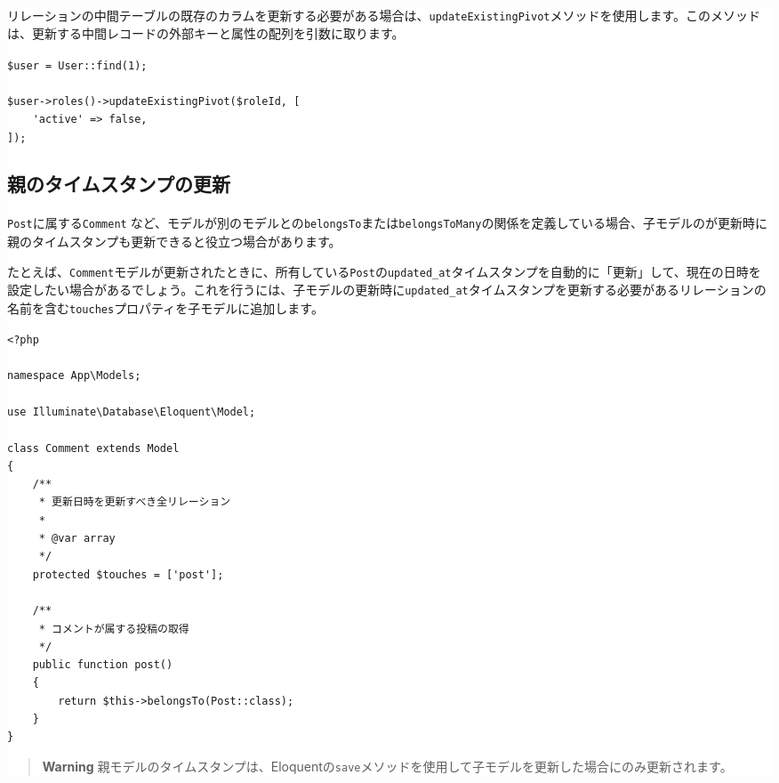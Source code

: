 リレーションの中間テーブルの既存のカラムを更新する必要がある場合は、`updateExistingPivot`メソッドを使用します。このメソッドは、更新する中間レコードの外部キーと属性の配列を引数に取ります。

    $user = User::find(1);

    $user->roles()->updateExistingPivot($roleId, [
        'active' => false,
    ]);

<a name="touching-parent-timestamps"></a>
## 親のタイムスタンプの更新

`Post`に属する`Comment` など、モデルが別のモデルとの`belongsTo`または`belongsToMany`の関係を定義している場合、子モデルのが更新時に親のタイムスタンプも更新できると役立つ場合があります。

たとえば、`Comment`モデルが更新されたときに、所有している`Post`の`updated_at`タイムスタンプを自動的に「更新」して、現在の日時を設定したい場合があるでしょう。これを行うには、子モデルの更新時に`updated_at`タイムスタンプを更新する必要があるリレーションの名前を含む`touches`プロパティを子モデルに追加します。

    <?php

    namespace App\Models;

    use Illuminate\Database\Eloquent\Model;

    class Comment extends Model
    {
        /**
         * 更新日時を更新すべき全リレーション
         *
         * @var array
         */
        protected $touches = ['post'];

        /**
         * コメントが属する投稿の取得
         */
        public function post()
        {
            return $this->belongsTo(Post::class);
        }
    }

> **Warning**
> 親モデルのタイムスタンプは、Eloquentの`save`メソッドを使用して子モデルを更新した場合にのみ更新されます。
